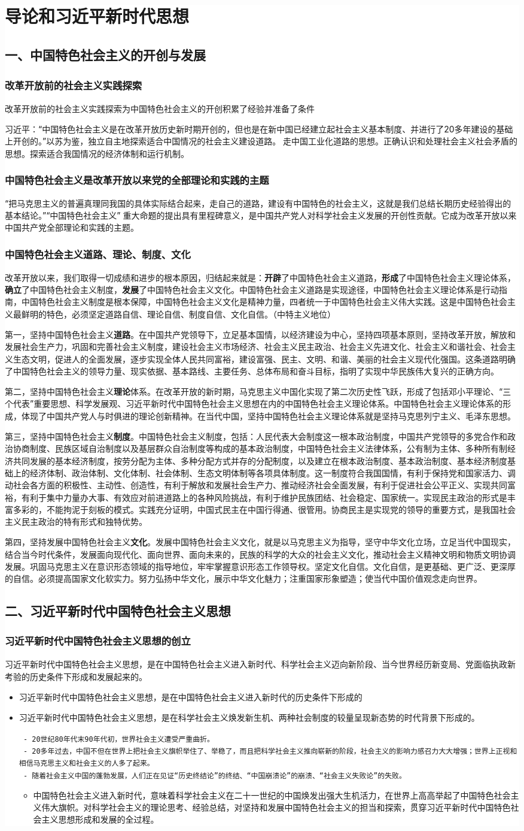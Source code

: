 # 导论和习近平新时代思想

## 一、中国特色社会主义的开创与发展

### 改革开放前的社会主义实践探索

改革开放前的社会主义实践探索为中国特色社会主义的开创积累了经验并准备了条件

习近平：“中国特色社会主义是在改革开放历史新时期开创的，但也是在新中国已经建立起社会主义基本制度、并进行了20多年建设的基础上开创的。”以苏为鉴，独立自主地探索适合中国情况的社会主义建设道路。
走中国工业化道路的思想。正确认识和处理社会主义社会矛盾的思想。探索适合我国情况的经济体制和运行机制。

### 中国特色社会主义是改革开放以来党的全部理论和实践的主题

“把马克思主义的普遍真理同我国的具体实际结合起来，走自己的道路，建设有中国特色的社会主义，这就是我们总结长期历史经验得出的基本结论。”“中国特色社会主义” 重大命题的提出具有里程碑意义，是中国共产党人对科学社会主义发展的开创性贡献。它成为改革开放以来中国共产党全部理论和实践的主题。

### 中国特色社会主义道路、理论、制度、文化

改革开放以来，我们取得一切成绩和进步的根本原因，归结起来就是：**开辟**了中国特色社会主义道路，**形成**了中国特色社会主义理论体系，**确立**了中国特色社会主义制度，**发展**了中国特色社会主义文化。中国特色社会主义道路是实现途径，中国特色社会主义理论体系是行动指南，中国特色社会主义制度是根本保障，中国特色社会主义文化是精神力量，四者统一于中国特色社会主义伟大实践。这是中国特色社会主义最鲜明的特色，必须坚定道路自信、理论自信、制度自信、文化自信。（中特主义地位）

第一，坚持中国特色社会主义**道路**。在中国共产党领导下，立足基本国情，以经济建设为中心，坚持四项基本原则，坚持改革开放，解放和发展社会生产力，巩固和完善社会主义制度，建设社会主义市场经济、社会主义民主政治、社会主义先进文化、社会主义和谐社会、社会主义生态文明，促进人的全面发展，逐步实现全体人民共同富裕，建设富强、民主、文明、和谐、美丽的社会主义现代化强国。这条道路明确了中国特色社会主义的领导力量、现实依据、基本路线、主要任务、总体布局和奋斗目标，指明了实现中华民族伟大复兴的正确方向。

第二，坚持中国特色社会主义**理论**体系。在改革开放的新时期，马克思主义中国化实现了第二次历史性飞跃，形成了包括邓小平理论、“三个代表”重要思想、科学发展观、习近平新时代中国特色社会主义思想在内的中国特色社会主义理论体系。中国特色社会主义理论体系的形成，体现了中国共产党人与时俱进的理论创新精神。在当代中国，坚持中国特色社会主义理论体系就是坚持马克思列宁主义、毛泽东思想。

第三，坚持中国特色社会主义**制度**。中国特色社会主义制度，包括：人民代表大会制度这一根本政治制度，中国共产党领导的多党合作和政治协商制度、民族区域自治制度以及基层群众自治制度等构成的基本政治制度，中国特色社会主义法律体系，公有制为主体、多种所有制经济共同发展的基本经济制度，按劳分配为主体、多种分配方式并存的分配制度，以及建立在根本政治制度、基本政治制度、基本经济制度基础上的经济体制、政治体制、文化体制、社会体制、生态文明体制等各项具体制度。这一制度符合我国国情，有利于保持党和国家活力、调动社会各方面的积极性、主动性、创造性，有利于解放和发展社会生产力、推动经济社会全面发展，有利于促进社会公平正义、实现共同富裕，有利于集中力量办大事、有效应对前进道路上的各种风险挑战，有利于维护民族团结、社会稳定、国家统一。实现民主政治的形式是丰富多彩的，不能拘泥于刻板的模式。实践充分证明，中国式民主在中国行得通、很管用。协商民主是实现党的领导的重要方式，是我国社会主义民主政治的特有形式和独特优势。

第四，坚持发展中国特色社会主义**文化**。发展中国特色社会主义文化，就是以马克思主义为指导，坚守中华文化立场，立足当代中国现实，结合当今时代条件，发展面向现代化、面向世界、面向未来的，民族的科学的大众的社会主义文化，推动社会主义精神文明和物质文明协调发展。巩固马克思主义在意识形态领域的指导地位，牢牢掌握意识形态工作领导权。坚定文化自信。文化自信，是更基础、更广泛、更深厚的自信。必须提高国家文化软实力。努力弘扬中华文化，展示中华文化魅力；注重国家形象塑造；使当代中国价值观念走向世界。

## 二、习近平新时代中国特色社会主义思想

### 习近平新时代中国特色社会主义思想的创立

习近平新时代中国特色社会主义思想，是在中国特色社会主义进入新时代、科学社会主义迈向新阶段、当今世界经历新变局、党面临执政新考验的历史条件下形成和发展起来的。

- 习近平新时代中国特色社会主义思想，是在中国特色社会主义进入新时代的历史条件下形成的

 - 习近平新时代中国特色社会主义思想，是在科学社会主义焕发新生机、两种社会制度的较量呈现新态势的时代背景下形成的。
  
        - 20世纪80年代末90年代初，世界社会主义遭受严重曲折。 
        - 20多年过去，中国不但在世界上把社会主义旗帜举住了、举稳了，而且把科学社会主义推向崭新的阶段，社会主义的影响力感召力大大增强；世界上正视和相信马克思主义和社会主义的人多了起来。
        - 随着社会主义中国的蓬勃发展，人们正在见证“历史终结论”的终结、“中国崩溃论”的崩溃、“社会主义失败论”的失败。
   - 中国特色社会主义进入新时代，意味着科学社会主义在二十一世纪的中国焕发出强大生机活力，在世界上高高举起了中国特色社会主义伟大旗帜。对科学社会主义的理论思考、经验总结，对坚持和发展中国特色社会主义的担当和探索，贯穿习近平新时代中国特色社会主义思想形成和发展的全过程。
  